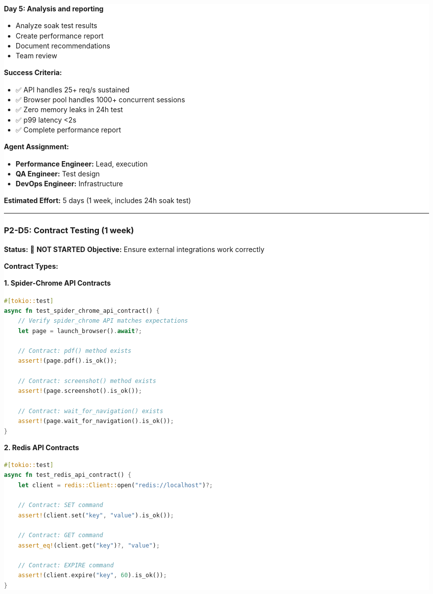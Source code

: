 **Day 5: Analysis and reporting**
- Analyze soak test results
- Create performance report
- Document recommendations
- Team review

**Success Criteria:**
- ✅ API handles 25+ req/s sustained
- ✅ Browser pool handles 1000+ concurrent sessions
- ✅ Zero memory leaks in 24h test
- ✅ p99 latency <2s
- ✅ Complete performance report

**Agent Assignment:**
- **Performance Engineer:** Lead, execution
- **QA Engineer:** Test design
- **DevOps Engineer:** Infrastructure

**Estimated Effort:** 5 days (1 week, includes 24h soak test)

---

### P2-D5: Contract Testing (1 week)

**Status:** 🔴 **NOT STARTED**
**Objective:** Ensure external integrations work correctly

**Contract Types:**

**1. Spider-Chrome API Contracts**
```rust
#[tokio::test]
async fn test_spider_chrome_api_contract() {
    // Verify spider_chrome API matches expectations
    let page = launch_browser().await?;

    // Contract: pdf() method exists
    assert!(page.pdf().is_ok());

    // Contract: screenshot() method exists
    assert!(page.screenshot().is_ok());

    // Contract: wait_for_navigation() exists
    assert!(page.wait_for_navigation().is_ok());
}
```

**2. Redis API Contracts**
```rust
#[tokio::test]
async fn test_redis_api_contract() {
    let client = redis::Client::open("redis://localhost")?;

    // Contract: SET command
    assert!(client.set("key", "value").is_ok());

    // Contract: GET command
    assert_eq!(client.get("key")?, "value");

    // Contract: EXPIRE command
    assert!(client.expire("key", 60).is_ok());
}
```
